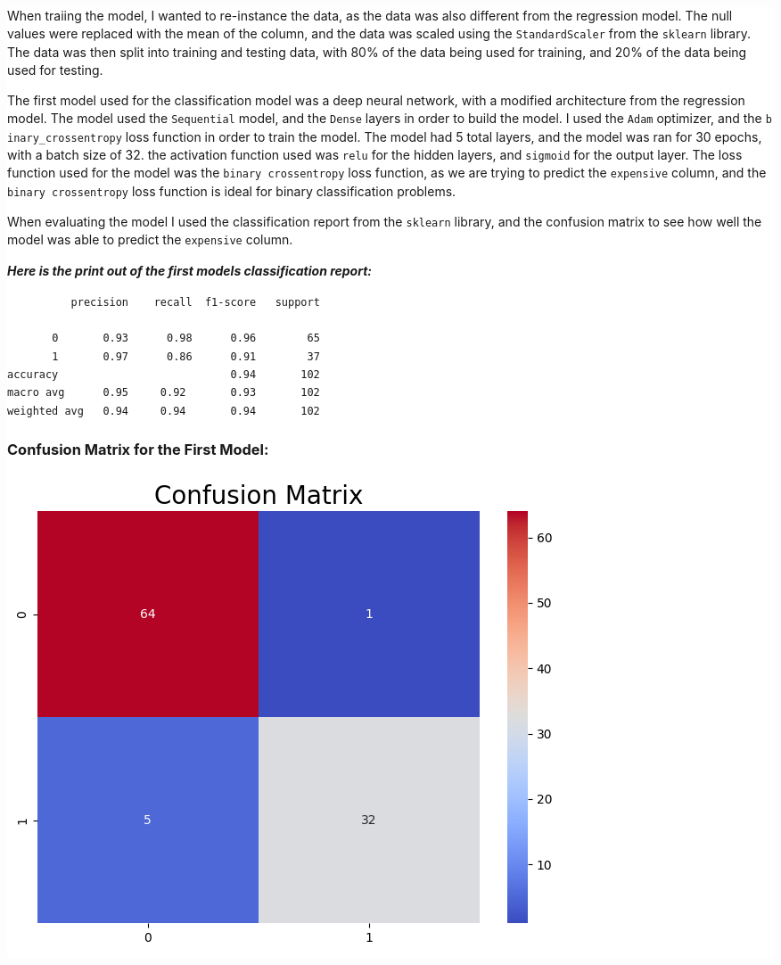 When traiing the model, I wanted to re-instance the data, as the data was also different from the regression model. The null values were replaced with the mean of the column, and the data was scaled using the `StandardScaler` from the `sklearn` library. The data was then split into training and testing data, with 80% of the data being used for training, and 20% of the data being used for testing.

The first model used for the classification model was a deep neural network, with a modified architecture from the regression model. The model used the `Sequential` model, and the `Dense` layers in order to build the model. I used the `Adam` optimizer, and the `binary_crossentropy` loss function in order to train the model. The model had 5 total layers, and the model was ran for 30 epochs, with a batch size of 32. the activation function used was `relu` for the hidden layers, and `sigmoid` for the output layer. The loss function used for the model was the `binary crossentropy` loss function, as we are trying to predict the `expensive` column, and the `binary crossentropy` loss function is ideal for binary classification problems.

When evaluating the model I used the classification report from the `sklearn` library, and the confusion matrix to see how well the model was able to predict the `expensive` column. 

**_Here is the print out of the first models classification report:_**


              precision    recall  f1-score   support

           0       0.93      0.98      0.96        65
           1       0.97      0.86      0.91        37
    accuracy                           0.94       102
    macro avg      0.95     0.92       0.93       102
    weighted avg   0.94     0.94       0.94       102


<div class="page"/>

### **Confusion Matrix for the First Model:**

![alt text](classification_model_1.png)
